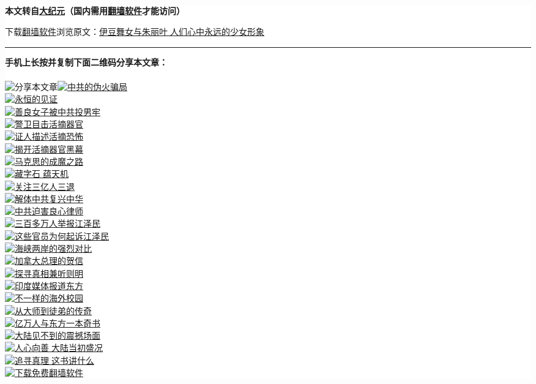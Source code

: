 <strong>本文转自<a href="https://www.epochtimes.com">大纪元</a>（国内需用<a href="https://github.com/19920513/www/blob/master/README.md#8">翻墙软件</a>才能访问）</strong><p>下载<a href="https://github.com/19920513/www/blob/master/README.md#8">翻墙软件</a>浏览原文：<a href="https://www.epochtimes.com/gb/18/6/15/n10485874.htm">伊豆舞女与朱丽叶 人们心中永远的少女形象</a></p><hr>

<strong>手机上长按并复制下面二维码分享本文章：</strong><br><br><img src="https://chart.apis.google.com/chart?cht=qr&chs=240x240&choe=UTF-8&chld=M|2&chl=https://github.com/19920513/djy/blob/master/gb/18/6/15/n10485874.md%231" title="分享本文章"></td><td VALIGN=TOP><a href="https://github.com/19920513/djy/blob/master/gb/16/1/21/n4622075.md?dfh#1" target="_blank"><img src="https://raw.githubusercontent.com/19920513/djy/master/gb/300/wei-f1.jpg" title="中共的伪火骗局"  alt="中共的伪火骗局"></a><br><a href="https://github.com/19920513/www/blob/master/README.md?dfh#9" target="_blank"><img src="https://raw.githubusercontent.com/19920513/djy/master/gb/300/yong-h.jpg" title="永恒的见证"  alt="永恒的见证"></a><br><a href="https://github.com/19920513/djy/blob/master/gb/13/9/29/n3974789.md?dfh#1" target="_blank"><img src="https://raw.githubusercontent.com/19920513/djy/master/gb/300/shang-lnz.jpg" title="善良女子被中共投男牢"  alt="善良女子被中共投男牢"></a><br><a href="https://github.com/19920513/djy/blob/master/gb/16/3/16/n4663449.md?dfh#1" target="_blank"><img src="https://raw.githubusercontent.com/19920513/djy/master/gb/300/huo-z3.jpg" title="警卫目击活摘器官"  alt="警卫目击活摘器官"></a><br><a href="https://github.com/19920513/djy/blob/master/gb/16/8/7/n8177641.md?dfh#1" target="_blank"><img src="https://raw.githubusercontent.com/19920513/djy/master/gb/300/huo-z4.jpg" title="证人描述活摘恐怖"  alt="证人描述活摘恐怖"></a><br><a href="https://github.com/19920513/djy/blob/master/gb/10/4/19/n2881569.md?dfh#1" target="_blank"><img src="https://raw.githubusercontent.com/19920513/djy/master/gb/300/huo-z1.jpg" title="揭开活摘器官黑幕"  alt="揭开活摘器官黑幕"></a><br><a href="https://github.com/19920513/djy/blob/master/gb/10/11/7/n3077476.md?dfh#1" target="_blank"><img src="https://raw.githubusercontent.com/19920513/djy/master/gb/300/ma-ks.jpg" title="马克思的成魔之路"  alt="马克思的成魔之路"></a><br><a href="https://github.com/19920513/djy/blob/master/gb/14/6/9/n4173977.md?dfh#1" target="_blank"><img src="https://raw.githubusercontent.com/19920513/djy/master/gb/300/chang-zs.jpg" title="藏字石 蕴天机"  alt="藏字石 蕴天机"></a><br><a href="https://github.com/19920513/djy/blob/master/gb/18/5/10/n10381511.md?dfh#1" target="_blank"><img src="https://raw.githubusercontent.com/19920513/djy/master/gb/300/st1.jpg" title="关注三亿人三退"  alt="关注三亿人三退"></a><br><a href="https://github.com/19920513/djy/blob/master/gb/18/3/21/n10237682.md?dfh#1" target="_blank"><img src="https://raw.githubusercontent.com/19920513/djy/master/gb/300/jie-t.jpg" title="解体中共复兴中华"  alt="解体中共复兴中华"></a><br><a href="https://github.com/19920513/djy/blob/master/gb/9/2/9/n2422991.md?dfh#1" target="_blank"><img src="https://raw.githubusercontent.com/19920513/djy/master/gb/300/gao-zs.jpg" title="中共迫害良心律师"  alt="中共迫害良心律师"></a><br><a href="https://github.com/19920513/djy/blob/master/gb/18/12/9/n10900044.md?dfh#1" target="_blank"><img src="https://raw.githubusercontent.com/19920513/djy/master/gb/300/sj1.jpg" title="三百多万人举报江泽民"  alt="三百多万人举报江泽民"></a><br><a href="https://github.com/19920513/djy/blob/master/gb/18/8/28/n10672014.md?dfh#1" target="_blank"><img src="https://raw.githubusercontent.com/19920513/djy/master/gb/300/sj2.jpg" title="这些官员为何起诉江泽民"  alt="这些官员为何起诉江泽民"></a><br><a href="https://github.com/19920513/djy/blob/master/gb/8/12/18/n2367165.md?dfh#1" target="_blank"><img src="https://raw.githubusercontent.com/19920513/djy/master/gb/300/liangan.jpg" title="海峡两岸的强烈对比"  alt="海峡两岸的强烈对比"></a><br><a href="https://github.com/19920513/djy/blob/master/gb/15/12/10/n4593139.md?dfh#1" target="_blank"><img src="https://raw.githubusercontent.com/19920513/djy/master/gb/300/jia-ndzl.jpg" title="加拿大总理的贺信"  alt="加拿大总理的贺信"></a><br><a href="https://github.com/19920513/djy/blob/master/gb/11/6/17/n3289382.md?dfh#1" target="_blank"><img src="https://raw.githubusercontent.com/19920513/djy/master/gb/300/xiao-wd.jpg" title="探寻真相兼听则明"  alt="探寻真相兼听则明"></a><br><a href="https://github.com/19920513/djy/blob/master/gb/18/10/27/n10812623.md?dfh#1" target="_blank"><img src="https://raw.githubusercontent.com/19920513/djy/master/gb/300/yindu.jpg" title="印度媒体报道东方"  alt="印度媒体报道东方"></a><br><a href="https://github.com/19920513/djy/blob/master/gb/18/6/9/n10469652.md?dfh#1" target="_blank"><img src="https://raw.githubusercontent.com/19920513/djy/master/gb/300/xie-j.jpg" title="不一样的海外校园"  alt="不一样的海外校园"></a><br><a href="https://github.com/19920513/djy/blob/master/gb/7/4/5/n1669415.md?dfh#1" target="_blank"><img src="https://raw.githubusercontent.com/19920513/djy/master/gb/300/li-up.jpg" title="从大师到徒弟的传奇"  alt="从大师到徒弟的传奇"></a><br><a href="https://github.com/19920513/djy/blob/master/gb/17/5/26/n9191512.md?dfh#1" target="_blank"><img src="https://raw.githubusercontent.com/19920513/djy/master/gb/300/zfl2.jpg" title="亿万人与东方一本奇书"  alt="亿万人与东方一本奇书"></a><br><a href="https://github.com/19920513/djy/blob/master/gb/13/11/27/n4020290.md?dfh#1" target="_blank"><img src="https://raw.githubusercontent.com/19920513/djy/master/gb/300/zhen-h.jpg" title="大陆见不到的震撼场面"  alt="大陆见不到的震撼场面"></a><br><a href="https://github.com/19920513/djy/blob/master/gb/15/7/17/n4482910.md?dfh#1" target="_blank"><img src="https://raw.githubusercontent.com/19920513/djy/master/gb/300/dalu-sk.jpg" title="人心向善 大陆当初盛况"  alt="人心向善 大陆当初盛况"></a><br><a href="https://github.com/19920513/djy/blob/master/gb/19/1/5/n10955468.md?dfh#1" target="_blank"><img src="https://raw.githubusercontent.com/19920513/djy/master/gb/300/zfl1.jpg" title="追寻真理 这书讲什么"  alt="追寻真理 这书讲什么"></a><br><a href="https://github.com/19920513/www/blob/master/README.md?dfh#1" target="_blank"><img src="https://raw.githubusercontent.com/19920513/djy/master/gb/300/fq1.jpg" title="下载免费翻墙软件"  alt="下载免费翻墙软件"></a><br></td></tr></table>
